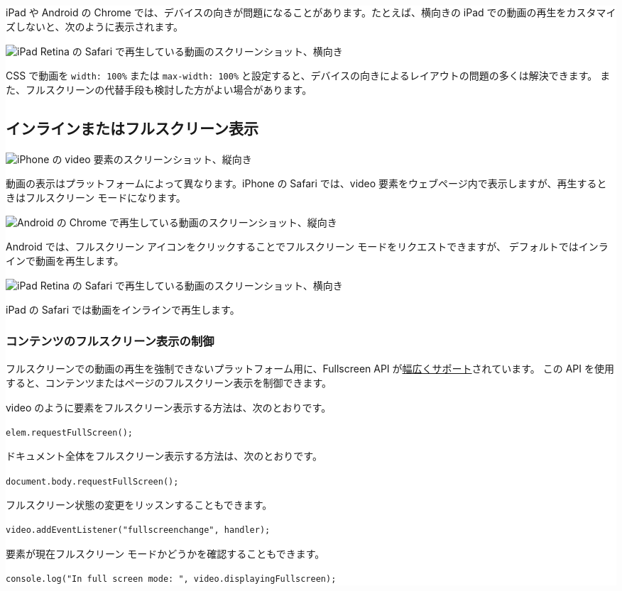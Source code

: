 <div style="clear:both;"></div>

iPad や Android の Chrome では、デバイスの向きが問題になることがあります。たとえば、横向きの iPad での動画の再生をカスタマイズしないと、次のように表示されます。



<img alt="iPad Retina の Safari で再生している動画のスクリーンショット、横向き"
src="images/iPad-Retina-landscape-video-playing.png">

CSS で動画を `width: 100%` または `max-width: 100%` と設定すると、デバイスの向きによるレイアウトの問題の多くは解決できます。
また、フルスクリーンの代替手段も検討した方がよい場合があります。


##  インラインまたはフルスクリーン表示

<img class="attempt-right" alt="iPhone の video 要素のスクリーンショット、縦向き" src="images/iPhone-video-with-poster.png">

動画の表示はプラットフォームによって異なります。iPhone の Safari では、video 要素をウェブページ内で表示しますが、再生するときはフルスクリーン モードになります。


<div style="clear:both;"></div>

<img class="attempt-right" alt="Android の Chrome で再生している動画のスクリーンショット、縦向き" src="images/Chrome-Android-video-playing-portrait-3x5.png">

Android では、フルスクリーン アイコンをクリックすることでフルスクリーン モードをリクエストできますが、
デフォルトではインラインで動画を再生します。

<div style="clear:both;"></div>

<img class="attempt-right" alt="iPad Retina の Safari で再生している動画のスクリーンショット、横向き" src="images/iPad-Retina-landscape-video-playing.png">

iPad の Safari では動画をインラインで再生します。

<div style="clear:both;"></div>

###  コンテンツのフルスクリーン表示の制御

フルスクリーンでの動画の再生を強制できないプラットフォーム用に、Fullscreen API が[幅広くサポート](http://caniuse.com/#feat=fullscreen)されています。
この API を使用すると、コンテンツまたはページのフルスクリーン表示を制御できます。


video のように要素をフルスクリーン表示する方法は、次のとおりです。

    elem.requestFullScreen();
    

ドキュメント全体をフルスクリーン表示する方法は、次のとおりです。

    document.body.requestFullScreen();
    

フルスクリーン状態の変更をリッスンすることもできます。

    video.addEventListener("fullscreenchange", handler);
    

要素が現在フルスクリーン モードかどうかを確認することもできます。

    console.log("In full screen mode: ", video.displayingFullscreen);
    